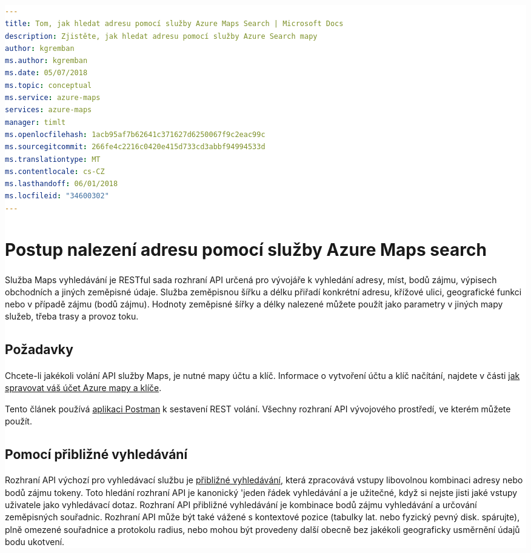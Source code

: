 ```yaml
---
title: Tom, jak hledat adresu pomocí služby Azure Maps Search | Microsoft Docs
description: Zjistěte, jak hledat adresu pomocí služby Azure Search mapy
author: kgremban
ms.author: kgremban
ms.date: 05/07/2018
ms.topic: conceptual
ms.service: azure-maps
services: azure-maps
manager: timlt
ms.openlocfilehash: 1acb95af7b62641c371627d6250067f9c2eac99c
ms.sourcegitcommit: 266fe4c2216c0420e415d733cd3abbf94994533d
ms.translationtype: MT
ms.contentlocale: cs-CZ
ms.lasthandoff: 06/01/2018
ms.locfileid: "34600302"
---
```

# <a name="how-to-find-an-address-using-the-azure-maps-search-service"></a>Postup nalezení adresu pomocí služby Azure Maps search

Služba Maps vyhledávání je RESTful sada rozhraní API určená pro vývojáře k vyhledání adresy, míst, bodů zájmu, výpisech obchodních a jiných zeměpisné údaje. Služba zeměpisnou šířku a délku přiřadí konkrétní adresu, křížové ulici, geografické funkci nebo v případě zájmu (bodů zájmu). Hodnoty zeměpisné šířky a délky nalezené můžete použít jako parametry v jiných mapy služeb, třeba trasy a provoz toku.

## <a name="prerequisites"></a>Požadavky

Chcete-li jakékoli volání API služby Maps, je nutné mapy účtu a klíč. Informace o vytvoření účtu a klíč načítání, najdete v části [jak spravovat váš účet Azure mapy a klíče](how-to-manage-account-keys.md).

Tento článek používá [aplikaci Postman](https://www.getpostman.com/apps) k sestavení REST volání. Všechny rozhraní API vývojového prostředí, ve kterém můžete použít. 


## <a name="using-fuzzy-search"></a>Pomocí přibližné vyhledávání

Rozhraní API výchozí pro vyhledávací službu je [přibližné vyhledávání](https://docs.microsoft.com/rest/api/maps/search/getsearchfuzzy), která zpracovává vstupy libovolnou kombinaci adresy nebo bodů zájmu tokeny. Toto hledání rozhraní API je kanonický 'jeden řádek vyhledávání a je užitečné, když si nejste jisti jaké vstupy uživatele jako vyhledávací dotaz. Rozhraní API přibližné vyhledávání je kombinace bodů zájmu vyhledávání a určování zeměpisných souřadnic. Rozhraní API může být také vážené s kontextové pozice (tabulky lat. nebo fyzický pevný disk. spárujte), plně omezené souřadnice a protokolu radius, nebo mohou být provedeny další obecně bez jakékoli geograficky usměrnění údajů bodu ukotvení.
